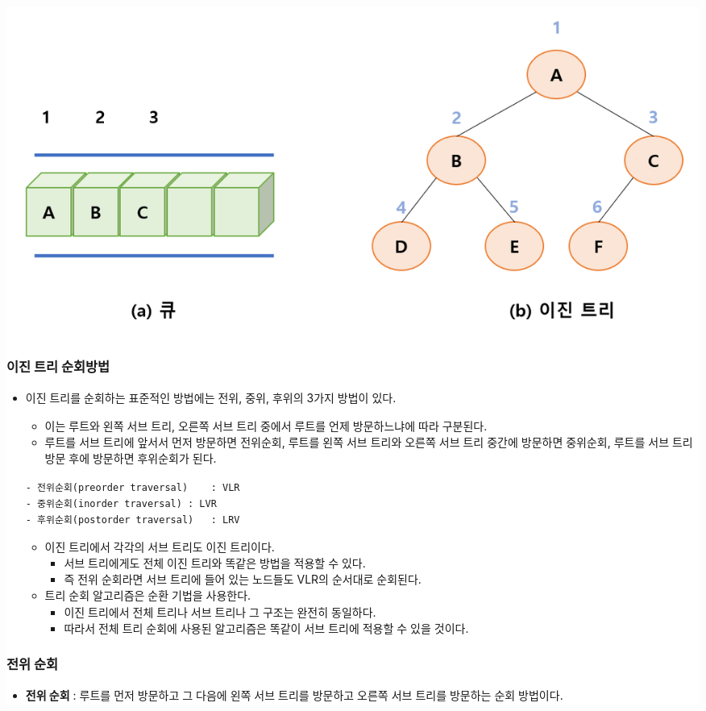   <img src="./picture/traversal.PNG">

### 이진 트리 순회방법

- 이진 트리를 순회하는 표준적인 방법에는 전위, 중위, 후위의 3가지 방법이 있다.

  - 이는 루트와 왼쪽 서브 트리, 오른쪽 서브 트리 중에서 루트를 언제 방문하느냐에 따라 구분된다.
  - 루트를 서브 트리에 앞서서 먼저 방문하면 전위순회, 루트를 왼쪽 서브 트리와 오른쪽 서브 트리 중간에 방문하면 중위순회, 루트를 서브 트리 방문 후에 방문하면 후위순회가 된다.

  ```
  - 전위순회(preorder traversal)	: VLR
  - 중위순회(inorder traversal)	: LVR
  - 후위순회(postorder traversal)	: LRV
  ```

  - 이진 트리에서 각각의 서브 트리도 이진 트리이다.
    - 서브 트리에게도 전체 이진 트리와 똑같은 방법을 적용할 수 있다.
    - 즉 전위 순회라면 서브 트리에 들어 있는 노드들도 VLR의 순서대로 순회된다.
  - 트리 순회 알고리즘은 순환 기법을 사용한다.
    - 이진 트리에서 전체 트리나 서브 트리나 그 구조는 완전히 동일하다.
    - 따라서 전체 트리 순회에 사용된 알고리즘은 똑같이 서브 트리에 적용할 수 있을 것이다.



### 전위 순회

- **전위 순회** : 루트를 먼저 방문하고 그 다음에 왼쪽 서브 트리를 방문하고 오른쪽 서브 트리를 방문하는 순회 방법이다.
